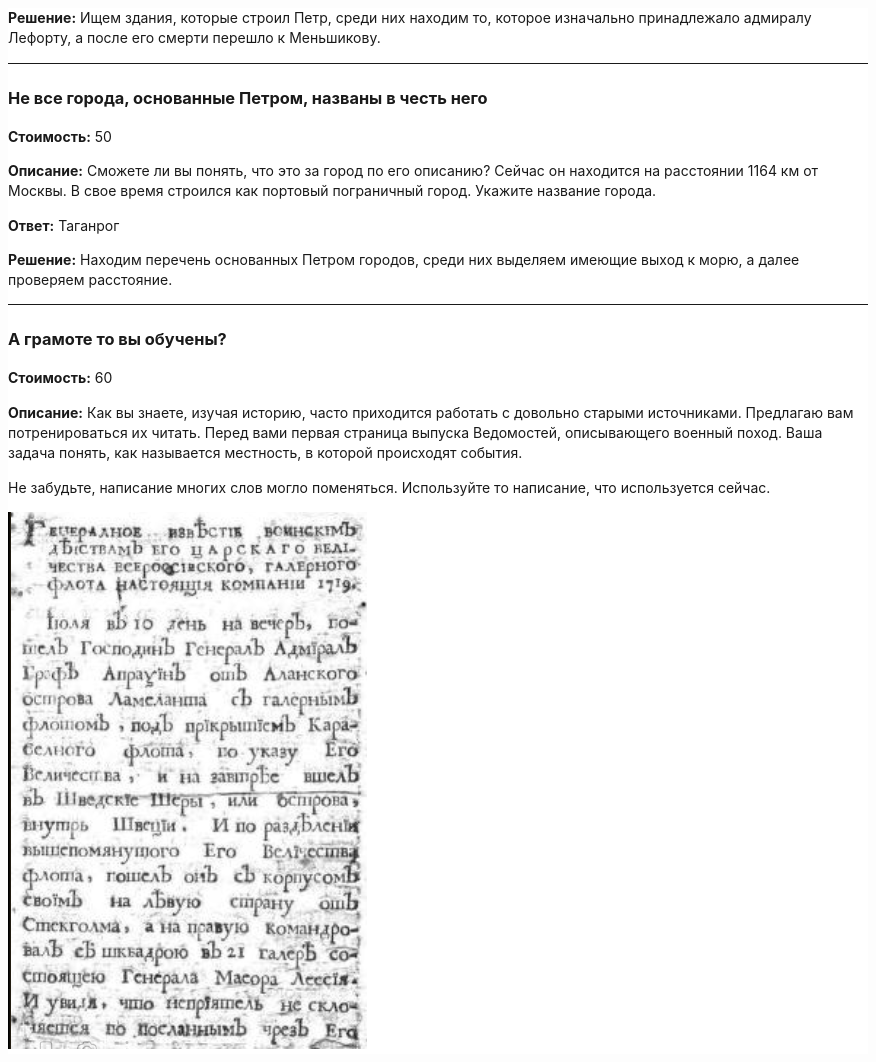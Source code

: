 **Решение:** Ищем здания, которые строил Петр, среди них находим то, которое изначально принадлежало адмиралу Лефорту, а после его смерти перешло к Меньшикову.

---

### Не все города, основанные Петром, названы в честь него

**Стоимость:** 50

**Описание:** Сможете ли вы понять, что это за город по его описанию? Сейчас он находится на расстоянии 1164 км от Москвы. В свое время строился как портовый пограничный город. Укажите название города.

**Ответ:** Таганрог

**Решение:** Находим перечень основанных Петром городов, среди них выделяем имеющие выход к морю, а далее проверяем расстояние.

---

### А грамоте то вы обучены?

**Стоимость:** 60

**Описание:** Как вы знаете, изучая историю, часто приходится работать с довольно старыми источниками. Предлагаю вам потренироваться их читать. Перед вами первая страница выпуска Ведомостей, описывающего военный поход. Ваша задача понять, как называется местность, в которой происходят события.

Не забудьте, написание многих слов могло поменяться. Используйте то написание, что используется сейчас.

![ведомости](assets/first%20line/ведомости%201.png)
